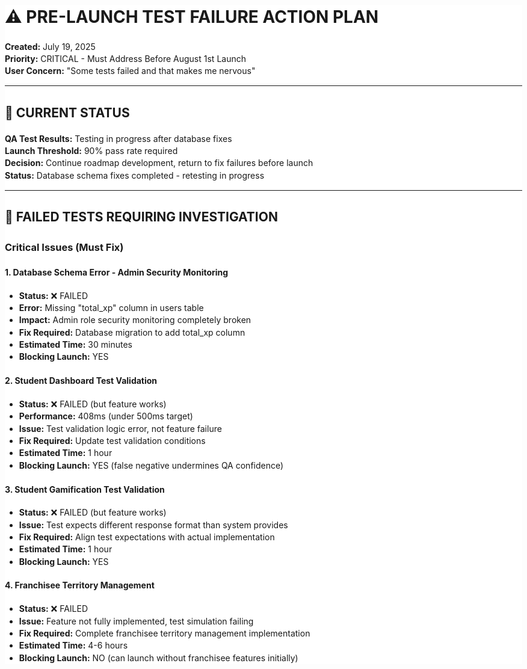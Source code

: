 # ⚠️ PRE-LAUNCH TEST FAILURE ACTION PLAN

**Created:** July 19, 2025  
**Priority:** CRITICAL - Must Address Before August 1st Launch  
**User Concern:** "Some tests failed and that makes me nervous"  

---

## 🎯 CURRENT STATUS

**QA Test Results:** Testing in progress after database fixes  
**Launch Threshold:** 90% pass rate required  
**Decision:** Continue roadmap development, return to fix failures before launch  
**Status:** Database schema fixes completed - retesting in progress  

---

## 🔴 FAILED TESTS REQUIRING INVESTIGATION

### Critical Issues (Must Fix)

#### 1. Database Schema Error - Admin Security Monitoring
- **Status:** ❌ FAILED
- **Error:** Missing "total_xp" column in users table
- **Impact:** Admin role security monitoring completely broken
- **Fix Required:** Database migration to add total_xp column
- **Estimated Time:** 30 minutes
- **Blocking Launch:** YES

#### 2. Student Dashboard Test Validation
- **Status:** ❌ FAILED (but feature works)
- **Performance:** 408ms (under 500ms target)
- **Issue:** Test validation logic error, not feature failure
- **Fix Required:** Update test validation conditions
- **Estimated Time:** 1 hour
- **Blocking Launch:** YES (false negative undermines QA confidence)

#### 3. Student Gamification Test Validation  
- **Status:** ❌ FAILED (but feature works)
- **Issue:** Test expects different response format than system provides
- **Fix Required:** Align test expectations with actual implementation
- **Estimated Time:** 1 hour
- **Blocking Launch:** YES

#### 4. Franchisee Territory Management
- **Status:** ❌ FAILED
- **Issue:** Feature not fully implemented, test simulation failing
- **Fix Required:** Complete franchisee territory management implementation
- **Estimated Time:** 4-6 hours
- **Blocking Launch:** NO (can launch without franchisee features initially)
